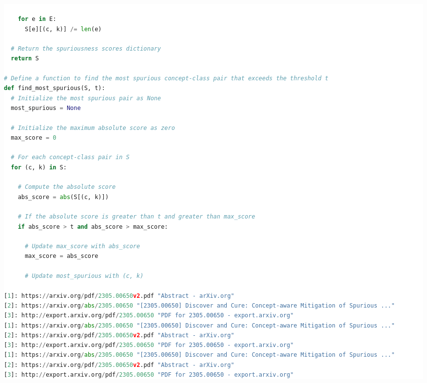 ```python

    for e in E:
      S[e][(c, k)] /= len(e)

  # Return the spuriousness scores dictionary 
  return S

# Define a function to find the most spurious concept-class pair that exceeds the threshold t 
def find_most_spurious(S, t):
  # Initialize the most spurious pair as None 
  most_spurious = None 

  # Initialize the maximum absolute score as zero 
  max_score = 0 

  # For each concept-class pair in S 
  for (c, k) in S:

    # Compute the absolute score 
    abs_score = abs(S[(c, k)])

    # If the absolute score is greater than t and greater than max_score 
    if abs_score > t and abs_score > max_score:

      # Update max_score with abs_score 
      max_score = abs_score 

      # Update most_spurious with (c, k)

[1]: https://arxiv.org/pdf/2305.00650v2.pdf "Abstract - arXiv.org"
[2]: https://arxiv.org/abs/2305.00650 "[2305.00650] Discover and Cure: Concept-aware Mitigation of Spurious ..."
[3]: http://export.arxiv.org/pdf/2305.00650 "PDF for 2305.00650 - export.arxiv.org"
[1]: https://arxiv.org/abs/2305.00650 "[2305.00650] Discover and Cure: Concept-aware Mitigation of Spurious ..."
[2]: https://arxiv.org/pdf/2305.00650v2.pdf "Abstract - arXiv.org"
[3]: http://export.arxiv.org/pdf/2305.00650 "PDF for 2305.00650 - export.arxiv.org"
[1]: https://arxiv.org/abs/2305.00650 "[2305.00650] Discover and Cure: Concept-aware Mitigation of Spurious ..."
[2]: https://arxiv.org/pdf/2305.00650v2.pdf "Abstract - arXiv.org"
[3]: http://export.arxiv.org/pdf/2305.00650 "PDF for 2305.00650 - export.arxiv.org"